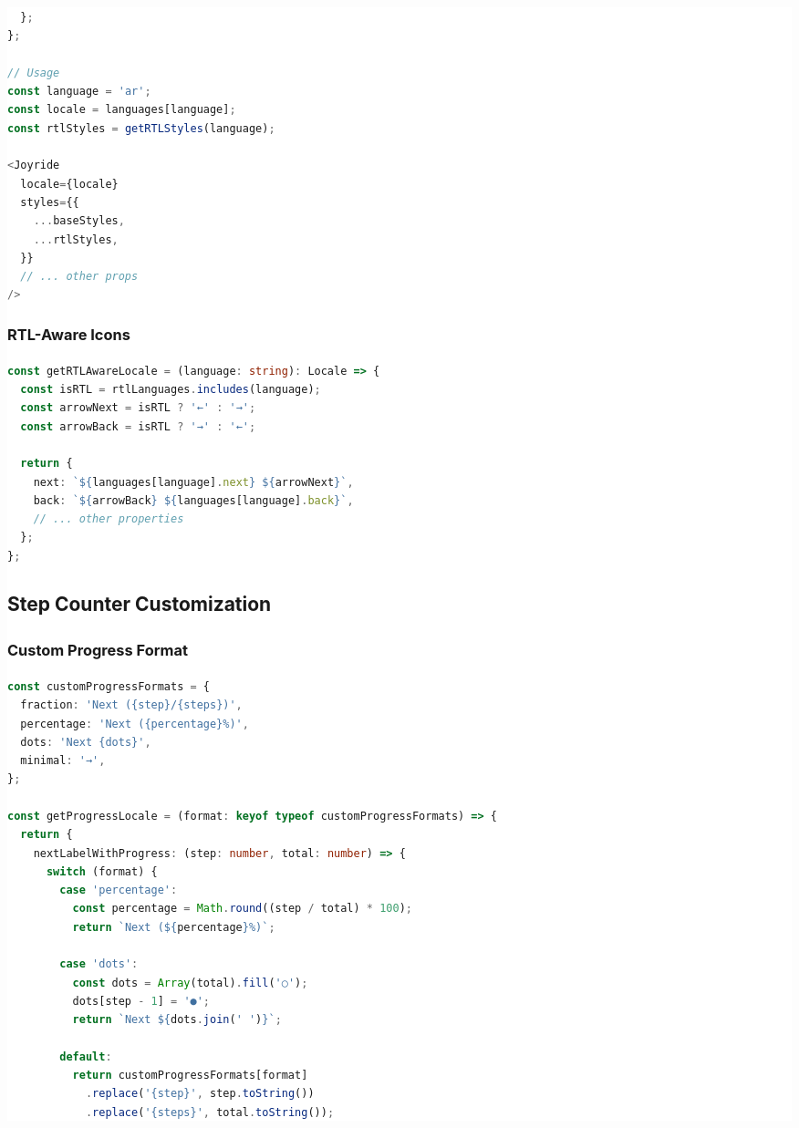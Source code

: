 ```typescript
  };
};

// Usage
const language = 'ar';
const locale = languages[language];
const rtlStyles = getRTLStyles(language);

<Joyride
  locale={locale}
  styles={{
    ...baseStyles,
    ...rtlStyles,
  }}
  // ... other props
/>
```

### RTL-Aware Icons

```typescript
const getRTLAwareLocale = (language: string): Locale => {
  const isRTL = rtlLanguages.includes(language);
  const arrowNext = isRTL ? '←' : '→';
  const arrowBack = isRTL ? '→' : '←';
  
  return {
    next: `${languages[language].next} ${arrowNext}`,
    back: `${arrowBack} ${languages[language].back}`,
    // ... other properties
  };
};
```

## Step Counter Customization

### Custom Progress Format

```typescript
const customProgressFormats = {
  fraction: 'Next ({step}/{steps})',
  percentage: 'Next ({percentage}%)',
  dots: 'Next {dots}',
  minimal: '→',
};

const getProgressLocale = (format: keyof typeof customProgressFormats) => {
  return {
    nextLabelWithProgress: (step: number, total: number) => {
      switch (format) {
        case 'percentage':
          const percentage = Math.round((step / total) * 100);
          return `Next (${percentage}%)`;
        
        case 'dots':
          const dots = Array(total).fill('○');
          dots[step - 1] = '●';
          return `Next ${dots.join(' ')}`;
        
        default:
          return customProgressFormats[format]
            .replace('{step}', step.toString())
            .replace('{steps}', total.toString());
```